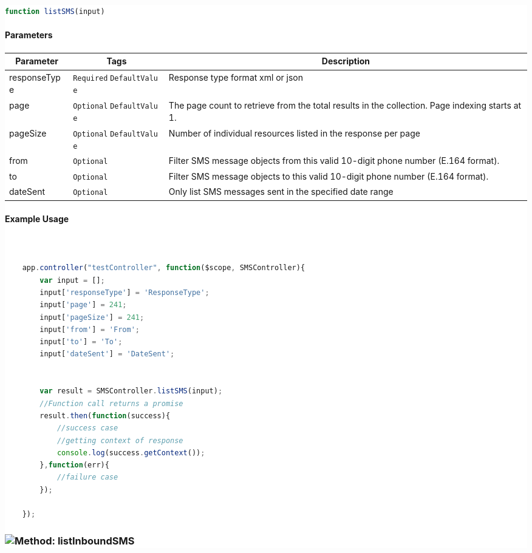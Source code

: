 
```javascript
function listSMS(input)
```
#### Parameters

| Parameter | Tags | Description |
|-----------|------|-------------|
| responseType |  ``` Required ```  ``` DefaultValue ```  | Response type format xml or json |
| page |  ``` Optional ```  ``` DefaultValue ```  | The page count to retrieve from the total results in the collection. Page indexing starts at 1. |
| pageSize |  ``` Optional ```  ``` DefaultValue ```  | Number of individual resources listed in the response per page |
| from |  ``` Optional ```  | Filter SMS message objects from this valid 10-digit phone number (E.164 format). |
| to |  ``` Optional ```  | Filter SMS message objects to this valid 10-digit phone number (E.164 format). |
| dateSent |  ``` Optional ```  | Only list SMS messages sent in the specified date range |



#### Example Usage

```javascript


	app.controller("testController", function($scope, SMSController){
        var input = [];
        input['responseType'] = 'ResponseType';
        input['page'] = 241;
        input['pageSize'] = 241;
        input['from'] = 'From';
        input['to'] = 'To';
        input['dateSent'] = 'DateSent';


		var result = SMSController.listSMS(input);
        //Function call returns a promise
        result.then(function(success){
			//success case
			//getting context of response
			console.log(success.getContext());
		},function(err){
			//failure case
		});

	});
```



### <a name="list_inbound_sms"></a>![Method: ](https://apidocs.io/img/method.png ".SMSController.listInboundSMS") listInboundSMS
